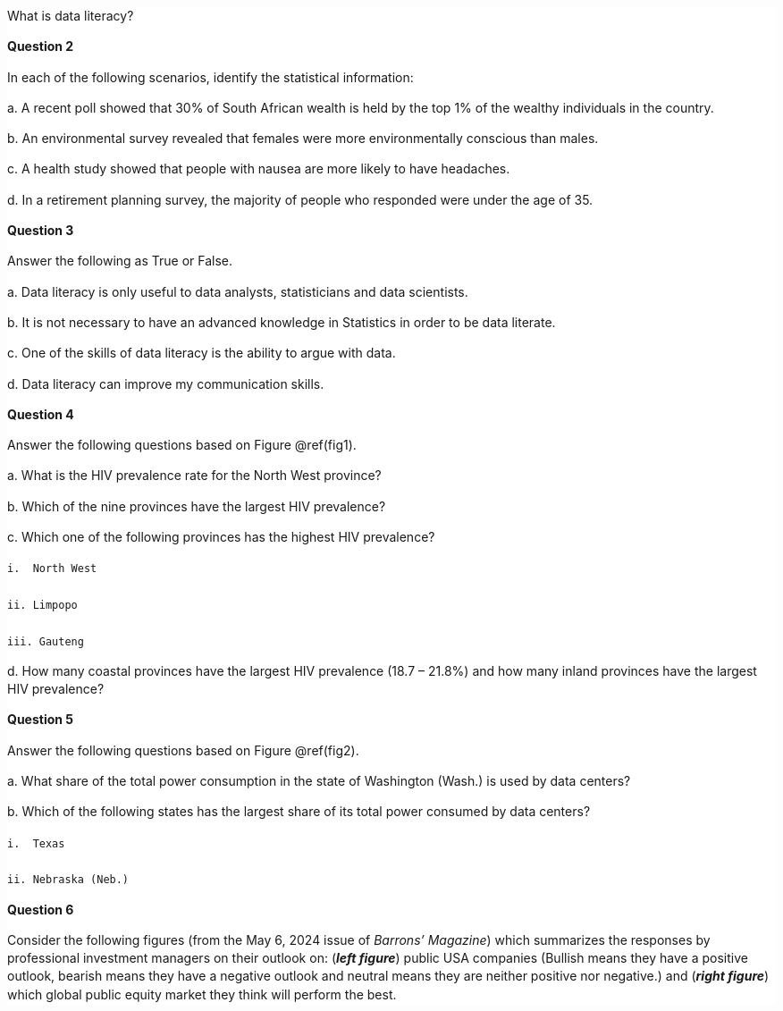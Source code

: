 What is data literacy?

**Question 2**

In each of the following scenarios, identify the statistical information:

a.  A recent poll showed that 30% of South African wealth is held by the top 1% of the wealthy individuals in the country.

b.  An environmental survey revealed that females were more environmentally conscious than males.

c.  A health study showed that people with nausea are more likely to have headaches.

d.  In a retirement planning survey, the majority of people who responded were under the age of 35.

**Question 3**

Answer the following as True or False.

a.  Data literacy is only useful to data analysts, statisticians and data scientists.

b.  It is not necessary to have an advanced knowledge in Statistics in order to be data literate.

c.  One of the skills of data literacy is the ability to argue with data.

d.  Data literacy can improve my communication skills.

**Question 4**

Answer the following questions based on Figure \@ref(fig1).

a.  What is the HIV prevalence rate for the North West province?

b.  Which of the nine provinces have the largest HIV prevalence?

c.  Which one of the following provinces has the highest HIV prevalence?

    i.  North West

    ii. Limpopo

    iii. Gauteng

d.  How many coastal provinces have the largest HIV prevalence (18.7 – 21.8%) and how many inland provinces have the largest HIV prevalence?

**Question 5**

Answer the following questions based on Figure \@ref(fig2).

a.  What share of the total power consumption in the state of Washington (Wash.) is used by data centers?

b.  Which of the following states has the largest share of its total power consumed by data centers?

    i.  Texas

    ii. Nebraska (Neb.)

**Question 6**

Consider the following figures (from the May 6, 2024 issue of *Barrons’ Magazine*) which summarizes the responses by professional investment managers on their outlook on: (***left figure***) public USA companies (Bullish means they have a positive outlook, bearish means they have a negative outlook and neutral means they are neither positive nor negative.) and (***right figure***) which global public equity market they think will perform the best.
